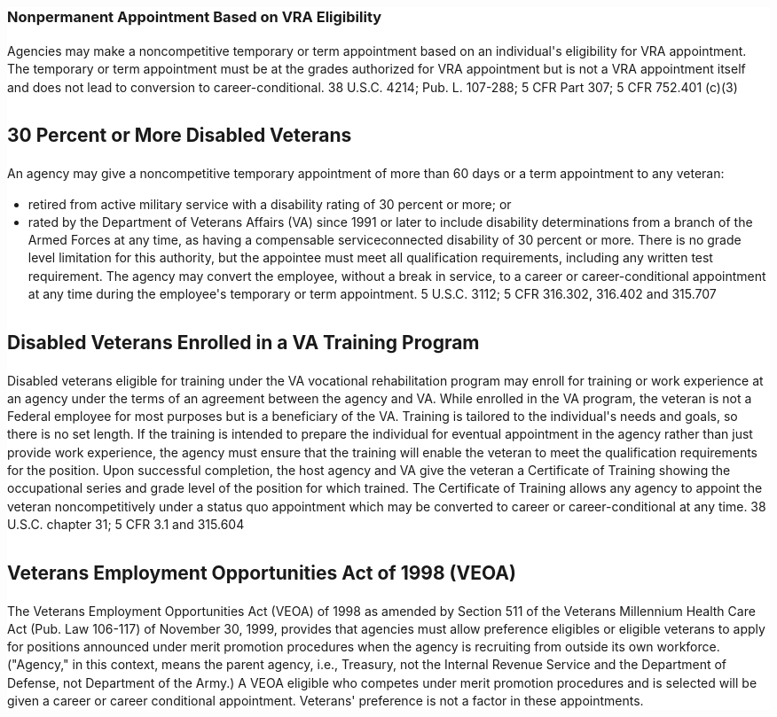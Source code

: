 ### Nonpermanent Appointment Based on VRA Eligibility
Agencies may make a noncompetitive temporary or term appointment based on an individual's eligibility for
VRA appointment. The temporary or term appointment must be at the grades authorized for VRA
appointment but is not a VRA appointment itself and does not lead to conversion to career-conditional.
38 U.S.C. 4214; Pub. L. 107-288; 5 CFR Part 307; 5 CFR 752.401 (c)(3)

## 30 Percent or More Disabled Veterans
An agency may give a noncompetitive temporary appointment of more than 60 days or a term appointment
to any veteran:
* retired from active military service with a disability rating of 30 percent or more; or
* rated by the Department of Veterans Affairs (VA) since 1991 or later to include disability
determinations from a branch of the Armed Forces at any time, as having a compensable serviceconnected disability of 30 percent or more.
There is no grade level limitation for this authority, but the appointee must meet all qualification
requirements, including any written test requirement.
The agency may convert the employee, without a break in service, to a career or career-conditional
appointment at any time during the employee's temporary or term appointment.
5 U.S.C. 3112; 5 CFR 316.302, 316.402 and 315.707

## Disabled Veterans Enrolled in a VA Training Program
Disabled veterans eligible for training under the VA vocational rehabilitation program may enroll for
training or work experience at an agency under the terms of an agreement between the agency and VA.
While enrolled in the VA program, the veteran is not a Federal employee for most purposes but is a
beneficiary of the VA.
Training is tailored to the individual's needs and goals, so there is no set length. If the training is intended to
prepare the individual for eventual appointment in the agency rather than just provide work experience,
the agency must ensure that the training will enable the veteran to meet the qualification requirements for
the position.
Upon successful completion, the host agency and VA give the veteran a Certificate of Training showing the
occupational series and grade level of the position for which trained. The Certificate of Training allows any
agency to appoint the veteran noncompetitively under a status quo appointment which may be converted to
career or career-conditional at any time.
38 U.S.C. chapter 31; 5 CFR 3.1 and 315.604

## Veterans Employment Opportunities Act of 1998 (VEOA)
The Veterans Employment Opportunities Act (VEOA) of 1998 as amended by Section 511 of the Veterans
Millennium Health Care Act (Pub. Law 106-117) of November 30, 1999, provides that agencies must allow
preference eligibles or eligible veterans to apply for positions announced under merit promotion procedures
when the agency is recruiting from outside its own workforce. ("Agency," in this context, means the parent
agency, i.e., Treasury, not the Internal Revenue Service and the Department of Defense, not Department of
the Army.) A VEOA eligible who competes under merit promotion procedures and is selected will be given a
career or career conditional appointment. Veterans' preference is not a factor in these appointments.
